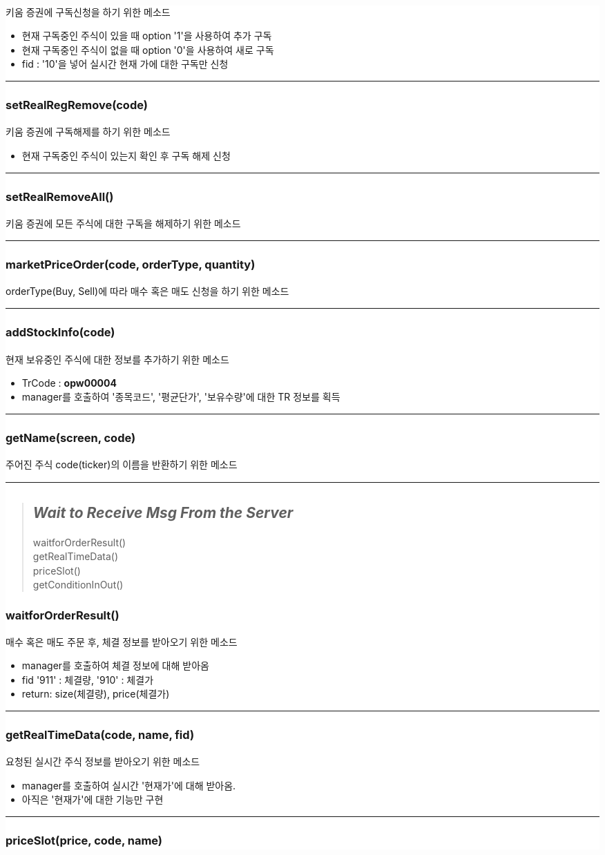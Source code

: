 키움 증권에 구독신청을 하기 위한 메소드

* 현재 구독중인 주식이 있을 때 option '1'을 사용하여 추가 구독
* 현재 구독중인 주식이 없을 때 option '0'을 사용하여 새로 구독
* fid : '10'을 넣어 실시간 현재 가에 대한 구독만 신청
* * *
### setRealRegRemove(code)

키움 증권에 구독해제를 하기 위한 메소드

* 현재 구독중인 주식이 있는지 확인 후 구독 해제 신청
* * *
### setRealRemoveAll()

키움 증권에 모든 주식에 대한 구독을 해제하기 위한 메소드
* * *
### marketPriceOrder(code, orderType, quantity)

orderType(Buy, Sell)에 따라 매수 혹은 매도 신청을 하기 위한 메소드
* * *
### addStockInfo(code)

현재 보유중인 주식에 대한 정보를 추가하기 위한 메소드

* TrCode : **opw00004**
* manager를 호출하여 '종목코드', '평균단가', '보유수량'에 대한 TR 정보를 획득
* * *
### getName(screen, code)

주어진 주식 code(ticker)의 이름을 반환하기 위한 메소드
* * *
> ## ***Wait to Receive Msg From the Server***
> waitforOrderResult()  
> getRealTimeData()  
> priceSlot()  
> getConditionInOut()  
### waitforOrderResult()

매수 혹은 매도 주문 후, 체결 정보를 받아오기 위한 메소드

* manager를 호출하여 체결 정보에 대해 받아옴
* fid '911' : 체결량, '910' : 체결가
* return: size(체결량), price(체결가)
* * *
### getRealTimeData(code, name, fid)

요청된 실시간 주식 정보를 받아오기 위한 메소드

* manager를 호출하여 실시간 '현재가'에 대해 받아옴.
* 아직은 '현재가'에 대한 기능만 구현
* * *
### priceSlot(price, code, name)
